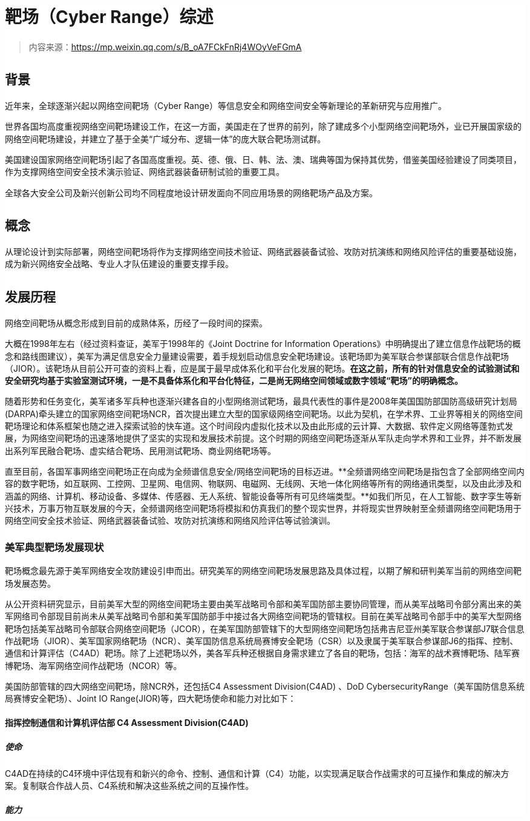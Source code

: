 # 靶场（Cyber Range）综述

> 内容来源：https://mp.weixin.qq.com/s/B_oA7FCkFnRj4WOyVeFGmA


## 背景
近年来，全球逐渐兴起以网络空间靶场（Cyber Range）等信息安全和网络空间安全等新理论的革新研究与应用推广。

世界各国均高度重视网络空间靶场建设工作，在这一方面，美国走在了世界的前列，除了建成多个小型网络空间靶场外，业已开展国家级的网络空间靶场建设，并建立了基于全美“广域分布、逻辑一体”的庞大联合靶场测试群。

美国建设国家网络空间靶场引起了各国高度重视。英、德、俄、日、韩、法、澳、瑞典等国为保持其优势，借鉴美国经验建设了同类项目，作为支撑网络空间安全技术演示验证、网络武器装备研制试验的重要工具。

全球各大安全公司及新兴创新公司均不同程度地设计研发面向不同应用场景的网络靶场产品及方案。



## 概念

从理论设计到实际部署，网络空间靶场将作为支撑网络空间技术验证、网络武器装备试验、攻防对抗演练和网络风险评估的重要基础设施，成为新兴网络安全战略、专业人才队伍建设的重要支撑手段。

## 发展历程
网络空间靶场从概念形成到目前的成熟体系，历经了一段时间的探索。

大概在1998年左右（经过资料查证，美军于1998年的《Joint Doctrine for Information Operations》中明确提出了建立信息作战靶场的概念和路线图建议），美军为满足信息安全力量建设需要，着手规划启动信息安全靶场建设。该靶场即为美军联合参谋部联合信息作战靶场（JIOR）。该靶场从目前公开可查的资料上看，应是属于最早成体系化和平台化发展的靶场。**在这之前，所有的针对信息安全的试验测试和安全研究均基于实验室测试环境，一是不具备体系化和平台化特征，二是尚无网络空间领域或数字领域“靶场”的明确概念。**

随着形势和任务变化，美军诸多军兵种也逐渐兴建各自的小型网络测试靶场，最具代表性的事件是2008年美国国防部国防高级研究计划局(DARPA)牵头建立的国家网络空间靶场NCR，首次提出建立大型的国家级网络空间靶场。以此为契机，在学术界、工业界等相关的网络空间靶场理论和体系框架也随之进入探索试验的快车道。这个时间段内虚拟化技术以及由此形成的云计算、大数据、软件定义网络等蓬勃式发展，为网络空间靶场的迅速落地提供了坚实的实现和发展技术前提。这个时期的网络空间靶场逐渐从军队走向学术界和工业界，并不断发展出系列军民融合靶场、虚实结合靶场、民用测试靶场、商业网络靶场等。

直至目前，各国军事网络空间靶场正在向成为全频谱信息安全/网络空间靶场的目标迈进。**全频谱网络空间靶场是指包含了全部网络空间内容的数字靶场，如互联网、工控网、卫星网、电信网、物联网、电磁网、无线网、天地一体化网络等所有的网络通讯类型，以及由此涉及和涵盖的网络、计算机、移动设备、多媒体、传感器、无人系统、智能设备等所有可见终端类型。**如我们所见，在人工智能、数字孪生等新兴技术，万事万物互联发展的今天，全频谱网络空间靶场将模拟和仿真我们的整个现实世界，并将现实世界映射至全频谱网络空间靶场用于网络空间安全技术验证、网络武器装备试验、攻防对抗演练和网络风险评估等试验演训。


### 美军典型靶场发展现状
靶场概念最先源于美军网络安全攻防建设引申而出。研究美军的网络空间靶场发展思路及具体过程，以期了解和研判美军当前的网络空间靶场发展态势。

从公开资料研究显示，目前美军大型的网络空间靶场主要由美军战略司令部和美军国防部主要协同管理，而从美军战略司令部分离出来的美军网络司令部现目前尚未从美军战略司令部和美军国防部手中接过各大网络空间靶场的管辖权。目前在美军战略司令部手中的美军大型网络靶场包括美军战略司令部联合网络空间靶场（JCOR），在美军国防部管辖下的大型网络空间靶场包括弗吉尼亚州美军联合参谋部J7联合信息作战靶场（JIOR）、美军国家网络靶场（NCR）、美军国防信息系统局赛博安全靶场（CSR）以及隶属于美军联合参谋部J6的指挥、控制、通信和计算评估（C4AD）靶场。除了上述靶场以外，美各军兵种还根据自身需求建立了各自的靶场，包括：海军的战术赛博靶场、陆军赛博靶场、海军网络空间作战靶场（NCOR）等。

美国防部管辖的四大网络空间靶场，除NCR外，还包括C4 Assessment Division(C4AD) 、DoD CybersecurityRange（美军国防信息系统局赛博安全靶场）、Joint IO Range(JIOR)等，四大靶场使命和能力对比如下：

#### 指挥控制通信和计算机评估部 C4 Assessment Division(C4AD)

##### 使命
C4AD在持续的C4环境中评估现有和新兴的命令、控制、通信和计算（C4）功能，以实现满足联合作战需求的可互操作和集成的解决方案。复制联合作战人员、C4系统和解决这些系统之间的互操作性。
##### 能力
